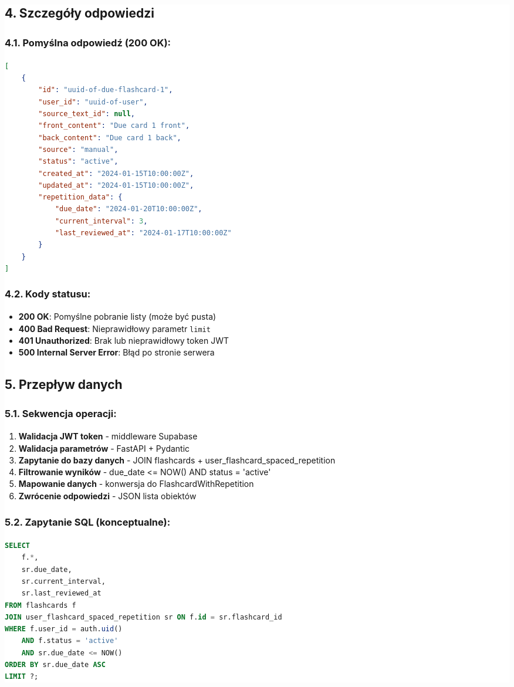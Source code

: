 ## 4. Szczegóły odpowiedzi

### 4.1. Pomyślna odpowiedź (200 OK):
```json
[
    {
        "id": "uuid-of-due-flashcard-1",
        "user_id": "uuid-of-user",
        "source_text_id": null,
        "front_content": "Due card 1 front",
        "back_content": "Due card 1 back",
        "source": "manual",
        "status": "active",
        "created_at": "2024-01-15T10:00:00Z",
        "updated_at": "2024-01-15T10:00:00Z",
        "repetition_data": {
            "due_date": "2024-01-20T10:00:00Z",
            "current_interval": 3,
            "last_reviewed_at": "2024-01-17T10:00:00Z"
        }
    }
]
```

### 4.2. Kody statusu:
- **200 OK**: Pomyślne pobranie listy (może być pusta)
- **400 Bad Request**: Nieprawidłowy parametr `limit`
- **401 Unauthorized**: Brak lub nieprawidłowy token JWT
- **500 Internal Server Error**: Błąd po stronie serwera

## 5. Przepływ danych

### 5.1. Sekwencja operacji:
1. **Walidacja JWT token** - middleware Supabase
2. **Walidacja parametrów** - FastAPI + Pydantic
3. **Zapytanie do bazy danych** - JOIN flashcards + user_flashcard_spaced_repetition
4. **Filtrowanie wyników** - due_date <= NOW() AND status = 'active'
5. **Mapowanie danych** - konwersja do FlashcardWithRepetition
6. **Zwrócenie odpowiedzi** - JSON lista obiektów

### 5.2. Zapytanie SQL (konceptualne):
```sql
SELECT 
    f.*,
    sr.due_date,
    sr.current_interval,
    sr.last_reviewed_at
FROM flashcards f
JOIN user_flashcard_spaced_repetition sr ON f.id = sr.flashcard_id
WHERE f.user_id = auth.uid()
    AND f.status = 'active'
    AND sr.due_date <= NOW()
ORDER BY sr.due_date ASC
LIMIT ?;
```
